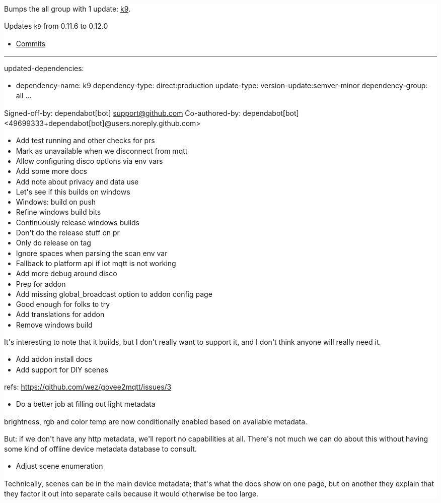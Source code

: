 Bumps the all group with 1 update: [k9](https://github.com/aaronabramov/k9).


Updates `k9` from 0.11.6 to 0.12.0
- [Commits](https://github.com/aaronabramov/k9/commits)

---
updated-dependencies:
- dependency-name: k9
  dependency-type: direct:production
  update-type: version-update:semver-minor
  dependency-group: all
...

Signed-off-by: dependabot[bot] <support@github.com>
Co-authored-by: dependabot[bot] <49699333+dependabot[bot]@users.noreply.github.com>
- Add test running and other checks for prs
- Mark as unavailable when we disconnect from mqtt
- Allow configuring disco options via env vars
- Add some more docs
- Add note about privacy and data use
- Let's see if this builds on windows
- Windows: build on push
- Refine windows build bits
- Continuously release windows builds
- Don't do the release stuff on pr
- Only do release on tag
- Ignore spaces when parsing the scan env var
- Fallback to platform api if iot mqtt is not working
- Add more debug around disco
- Prep for addon
- Add missing global_broadcast option to addon config page
- Good enough for folks to try
- Add translations for addon
- Remove windows build

It's interesting to note that it builds, but I don't really
want to support it, and I don't think anyone will really need it.
- Add addon install docs
- Add support for DIY scenes

refs: https://github.com/wez/govee2mqtt/issues/3
- Do a better job at filling out light metadata

brightness, rgb and color temp are now conditionally enabled
based on available metadata.

But: if we don't have any http metadata, we'll report no
capabilities at all. There's not much we can do about this
without having some kind of offline device metadata database
to consult.
- Adjust scene enumeration

Technically, scenes can be in the main device metadata; that's
what the docs show on one page, but on another they explain that
they factor it out into separate calls because it would otherwise
be too large.
